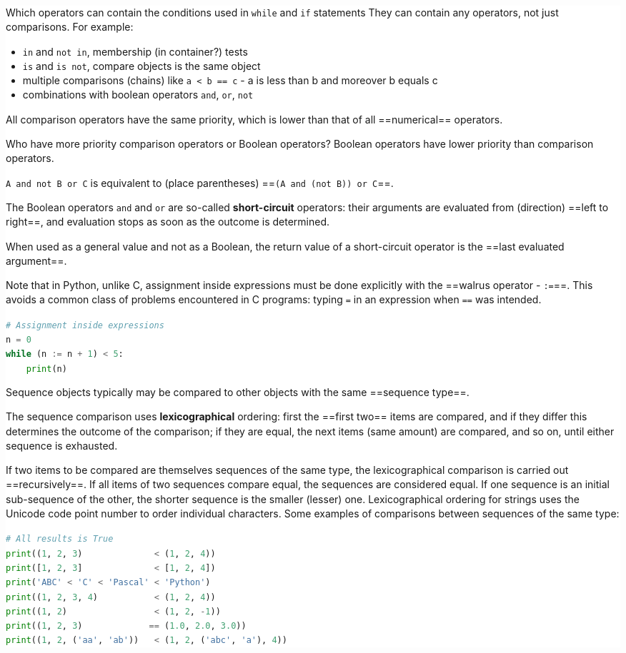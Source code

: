 Which operators can contain the conditions used in `while` and `if` statements
&#10;
They can contain any operators, not just comparisons. For example:
- `in` and `not in`, membership (in container?) tests
- `is` and `is not`, compare objects is the same object
- multiple comparisons (chains) like `a < b == c` - a is less than b and
moreover b equals c
- combinations with boolean operators `and`, `or`, `not`

All comparison operators have the same priority, which is lower than that of all
==numerical== operators.

Who have more priority comparison operators or Boolean operators?
&#10;
Boolean operators have lower priority than comparison operators.

`A and not B or C` is equivalent to (place parentheses) ==`(A and (not B)) or C`==.

The Boolean operators `and` and `or` are so-called **short-circuit** operators:
their arguments are evaluated from (direction) ==left to right==, and evaluation
stops as soon as the outcome is determined.

When used as a general value and not as a Boolean, the return value of a
short-circuit operator is the ==last evaluated argument==.

Note that in Python, unlike C, assignment inside expressions must be done
explicitly with the ==walrus operator - `:=`==. This avoids a common class of
problems encountered in C programs: typing `=` in an expression when `==` was
intended.

```python
# Assignment inside expressions
n = 0
while (n := n + 1) < 5:
    print(n)
```

Sequence objects typically may be compared to other objects with the same
==sequence type==.

The sequence comparison uses **lexicographical** ordering: first the
==first two== items are compared, and if they differ this determines the
outcome of the comparison; if they are equal, the next items (same amount) are
compared, and so on, until either sequence is exhausted.

If two items to be compared are themselves sequences of the same type,
the lexicographical comparison is carried out ==recursively==. If all items
of two sequences compare equal, the sequences are considered equal. If
one sequence is an initial sub-sequence of the other, the shorter
sequence is the smaller (lesser) one. Lexicographical ordering for
strings uses the Unicode code point number to order individual
characters. Some examples of comparisons between sequences of the same
type:
```python
# All results is True
print((1, 2, 3)              < (1, 2, 4))
print([1, 2, 3]              < [1, 2, 4])
print('ABC' < 'C' < 'Pascal' < 'Python')
print((1, 2, 3, 4)           < (1, 2, 4))
print((1, 2)                 < (1, 2, -1))
print((1, 2, 3)             == (1.0, 2.0, 3.0))
print((1, 2, ('aa', 'ab'))   < (1, 2, ('abc', 'a'), 4))
```
